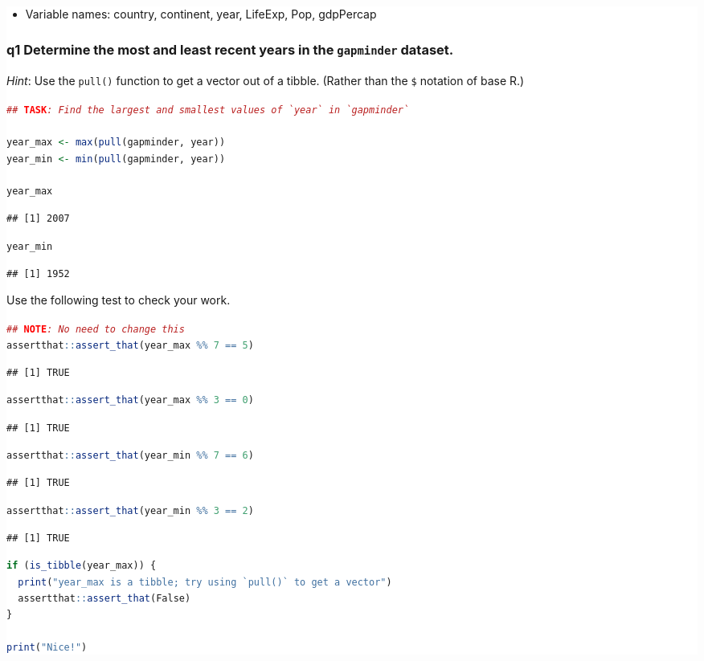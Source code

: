 - Variable names: country, continent, year, LifeExp, Pop, gdpPercap

### **q1** Determine the most and least recent years in the `gapminder` dataset.

*Hint*: Use the `pull()` function to get a vector out of a tibble.
(Rather than the `$` notation of base R.)

``` r
## TASK: Find the largest and smallest values of `year` in `gapminder`
  
year_max <- max(pull(gapminder, year))
year_min <- min(pull(gapminder, year))

year_max
```

    ## [1] 2007

``` r
year_min
```

    ## [1] 1952

Use the following test to check your work.

``` r
## NOTE: No need to change this
assertthat::assert_that(year_max %% 7 == 5)
```

    ## [1] TRUE

``` r
assertthat::assert_that(year_max %% 3 == 0)
```

    ## [1] TRUE

``` r
assertthat::assert_that(year_min %% 7 == 6)
```

    ## [1] TRUE

``` r
assertthat::assert_that(year_min %% 3 == 2)
```

    ## [1] TRUE

``` r
if (is_tibble(year_max)) {
  print("year_max is a tibble; try using `pull()` to get a vector")
  assertthat::assert_that(False)
}

print("Nice!")
```
